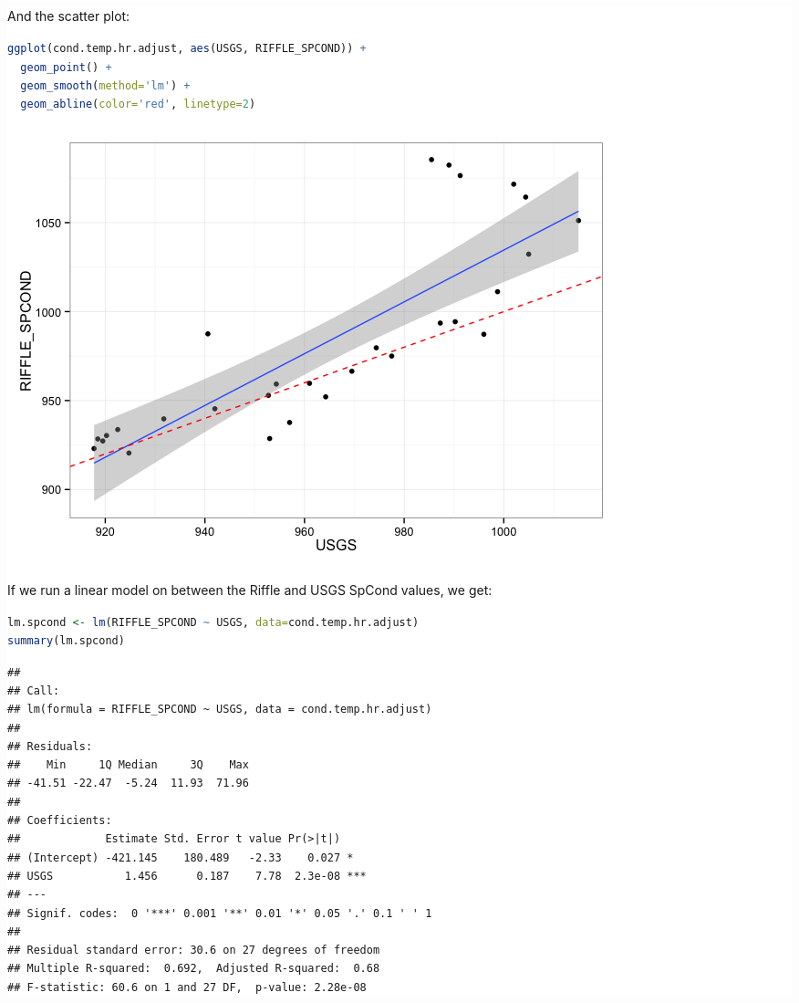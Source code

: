 And the scatter plot:


```r
ggplot(cond.temp.hr.adjust, aes(USGS, RIFFLE_SPCOND)) +
  geom_point() + 
  geom_smooth(method='lm') +
  geom_abline(color='red', linetype=2)
```

![plot of chunk plot_adjust_la_ratio_scatter](./index_files/figure-html/plot_adjust_la_ratio_scatter.png) 

If we run a linear model on between the Riffle and USGS SpCond values, we get:


```r
lm.spcond <- lm(RIFFLE_SPCOND ~ USGS, data=cond.temp.hr.adjust)
summary(lm.spcond)
```

```
## 
## Call:
## lm(formula = RIFFLE_SPCOND ~ USGS, data = cond.temp.hr.adjust)
## 
## Residuals:
##    Min     1Q Median     3Q    Max 
## -41.51 -22.47  -5.24  11.93  71.96 
## 
## Coefficients:
##             Estimate Std. Error t value Pr(>|t|)    
## (Intercept) -421.145    180.489   -2.33    0.027 *  
## USGS           1.456      0.187    7.78  2.3e-08 ***
## ---
## Signif. codes:  0 '***' 0.001 '**' 0.01 '*' 0.05 '.' 0.1 ' ' 1
## 
## Residual standard error: 30.6 on 27 degrees of freedom
## Multiple R-squared:  0.692,	Adjusted R-squared:  0.68 
## F-statistic: 60.6 on 1 and 27 DF,  p-value: 2.28e-08
```
